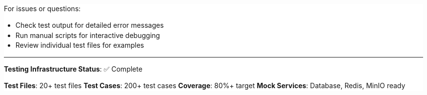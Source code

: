 For issues or questions:
- Check test output for detailed error messages
- Run manual scripts for interactive debugging
- Review individual test files for examples

---

**Testing Infrastructure Status**: ✅ Complete

**Test Files**: 20+ test files
**Test Cases**: 200+ test cases
**Coverage**: 80%+ target
**Mock Services**: Database, Redis, MinIO ready